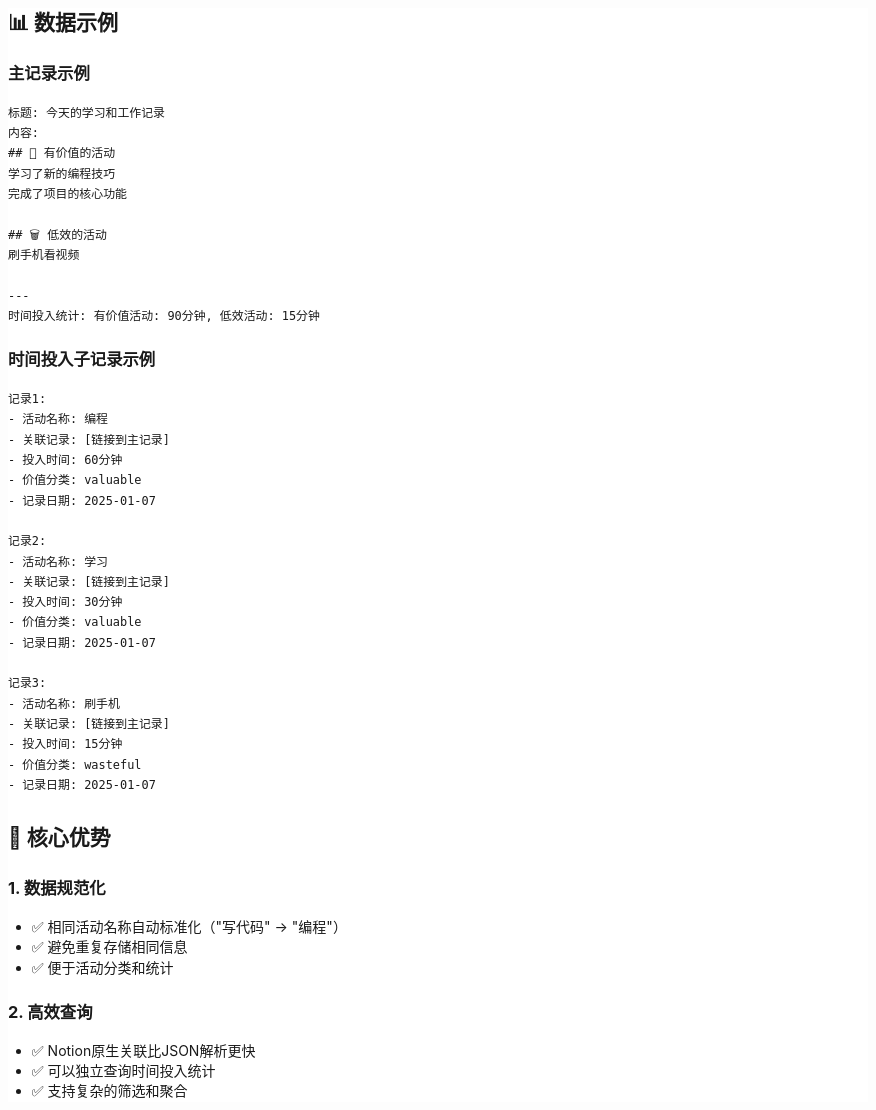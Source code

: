 ## 📊 **数据示例**

### **主记录示例**
```
标题: 今天的学习和工作记录
内容: 
## 🌟 有价值的活动
学习了新的编程技巧
完成了项目的核心功能

## 🗑️ 低效的活动
刷手机看视频

---
时间投入统计: 有价值活动: 90分钟, 低效活动: 15分钟
```

### **时间投入子记录示例**
```
记录1:
- 活动名称: 编程
- 关联记录: [链接到主记录]
- 投入时间: 60分钟
- 价值分类: valuable
- 记录日期: 2025-01-07

记录2:
- 活动名称: 学习
- 关联记录: [链接到主记录]  
- 投入时间: 30分钟
- 价值分类: valuable
- 记录日期: 2025-01-07

记录3:
- 活动名称: 刷手机
- 关联记录: [链接到主记录]
- 投入时间: 15分钟
- 价值分类: wasteful
- 记录日期: 2025-01-07
```

## 🎯 **核心优势**

### **1. 数据规范化**
- ✅ 相同活动名称自动标准化（"写代码" → "编程"）
- ✅ 避免重复存储相同信息
- ✅ 便于活动分类和统计

### **2. 高效查询**
- ✅ Notion原生关联比JSON解析更快
- ✅ 可以独立查询时间投入统计
- ✅ 支持复杂的筛选和聚合
